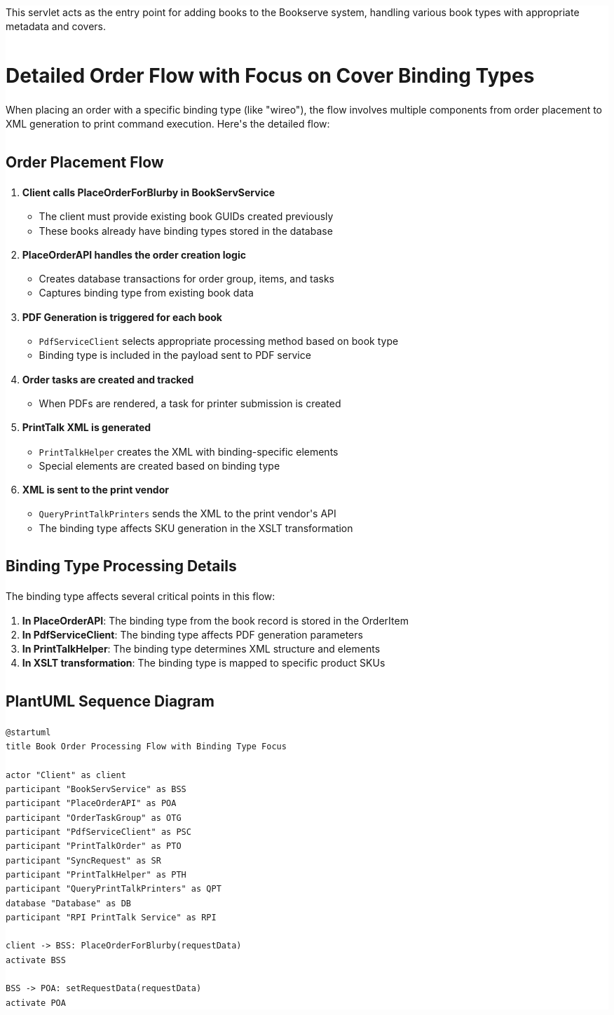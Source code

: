 This servlet acts as the entry point for adding books to the Bookserve system, handling various book types with appropriate metadata and covers.

# Detailed Order Flow with Focus on Cover Binding Types

When placing an order with a specific binding type (like "wireo"), the flow involves multiple components from order placement to XML generation to print command execution. Here's the detailed flow:

## Order Placement Flow

1. **Client calls PlaceOrderForBlurby in BookServService**
   - The client must provide existing book GUIDs created previously
   - These books already have binding types stored in the database

2. **PlaceOrderAPI handles the order creation logic**
   - Creates database transactions for order group, items, and tasks
   - Captures binding type from existing book data

3. **PDF Generation is triggered for each book**
   - `PdfServiceClient` selects appropriate processing method based on book type
   - Binding type is included in the payload sent to PDF service

4. **Order tasks are created and tracked**
   - When PDFs are rendered, a task for printer submission is created

5. **PrintTalk XML is generated**
   - `PrintTalkHelper` creates the XML with binding-specific elements
   - Special elements are created based on binding type

6. **XML is sent to the print vendor**
   - `QueryPrintTalkPrinters` sends the XML to the print vendor's API
   - The binding type affects SKU generation in the XSLT transformation

## Binding Type Processing Details

The binding type affects several critical points in this flow:

1. **In PlaceOrderAPI**: The binding type from the book record is stored in the OrderItem
2. **In PdfServiceClient**: The binding type affects PDF generation parameters
3. **In PrintTalkHelper**: The binding type determines XML structure and elements
4. **In XSLT transformation**: The binding type is mapped to specific product SKUs

## PlantUML Sequence Diagram

```plantuml
@startuml
title Book Order Processing Flow with Binding Type Focus

actor "Client" as client
participant "BookServService" as BSS
participant "PlaceOrderAPI" as POA
participant "OrderTaskGroup" as OTG
participant "PdfServiceClient" as PSC
participant "PrintTalkOrder" as PTO
participant "SyncRequest" as SR
participant "PrintTalkHelper" as PTH
participant "QueryPrintTalkPrinters" as QPT
database "Database" as DB
participant "RPI PrintTalk Service" as RPI

client -> BSS: PlaceOrderForBlurby(requestData)
activate BSS

BSS -> POA: setRequestData(requestData)
activate POA
```